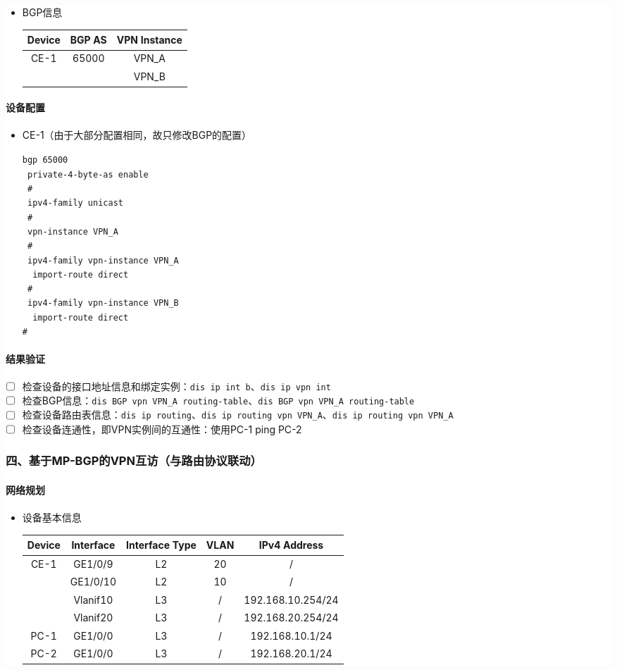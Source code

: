 * BGP信息

  | Device | BGP AS | VPN Instance |
  | :----: | :----: | :----------: |
  |  CE-1  | 65000  |    VPN_A     |
  |        |        |    VPN_B     |

#### 设备配置

* CE-1（由于大部分配置相同，故只修改BGP的配置）

  ```
  bgp 65000
   private-4-byte-as enable
   #
   ipv4-family unicast
   #
   vpn-instance VPN_A
   #
   ipv4-family vpn-instance VPN_A
    import-route direct
   #
   ipv4-family vpn-instance VPN_B
    import-route direct
  #
  ```

#### 结果验证

* [ ] 检查设备的接口地址信息和绑定实例：`dis ip int b`、`dis ip vpn int`
* [ ] 检查BGP信息：`dis BGP vpn VPN_A routing-table`、`dis BGP vpn VPN_A routing-table`
* [ ] 检查设备路由表信息：`dis ip routing`、`dis ip routing vpn VPN_A`、`dis ip routing vpn VPN_A`
* [ ] 检查设备连通性，即VPN实例间的互通性：使用PC-1 ping PC-2

### 四、基于MP-BGP的VPN互访（与路由协议联动）

#### 网络规划

* 设备基本信息

  | Device | Interface | Interface Type | VLAN |   IPv4 Address    |
  | :----: | :-------: | :------------: | :--: | :---------------: |
  |  CE-1  |  GE1/0/9  |       L2       |  20  |         /         |
  |        | GE1/0/10  |       L2       |  10  |         /         |
  |        | Vlanif10  |       L3       |  /   | 192.168.10.254/24 |
  |        | Vlanif20  |       L3       |  /   | 192.168.20.254/24 |
  |  PC-1  |  GE1/0/0  |       L3       |  /   |  192.168.10.1/24  |
  |  PC-2  |  GE1/0/0  |       L3       |  /   |  192.168.20.1/24  |
